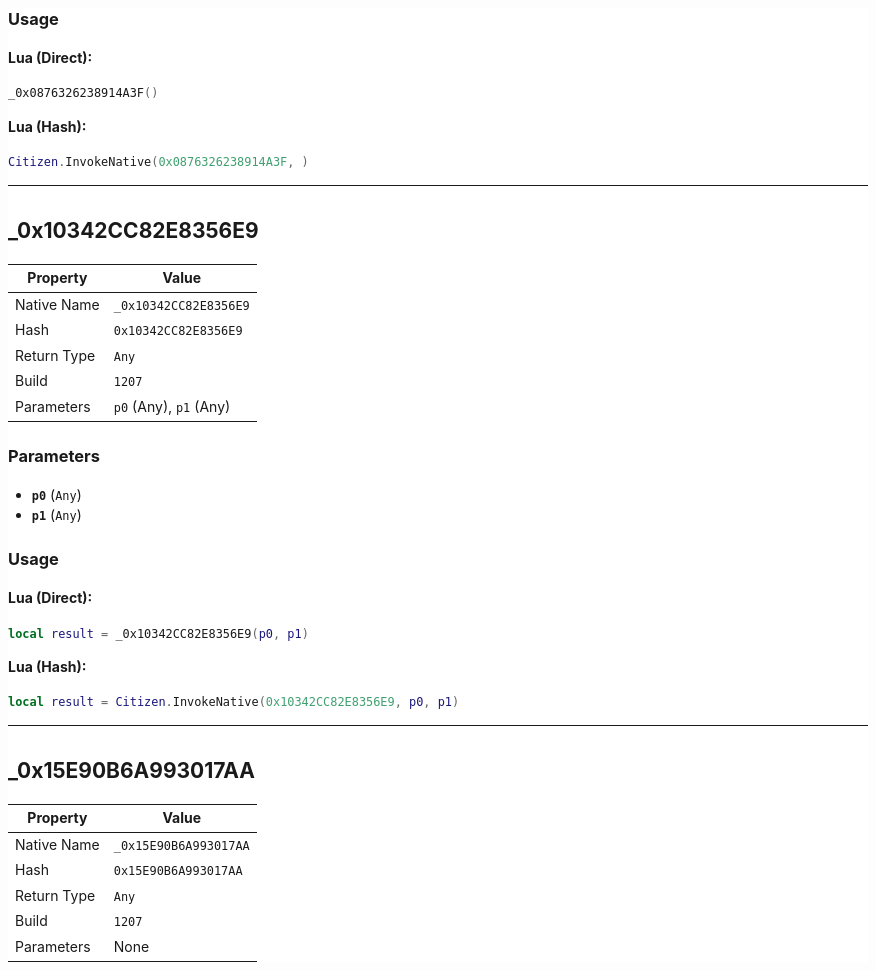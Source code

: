 ### Usage

**Lua (Direct):**
```lua
_0x0876326238914A3F()
```

**Lua (Hash):**
```lua
Citizen.InvokeNative(0x0876326238914A3F, )
```


---

## _0x10342CC82E8356E9

| Property | Value |
|----------|-------|
| Native Name | `_0x10342CC82E8356E9` |
| Hash | `0x10342CC82E8356E9` |
| Return Type | `Any` |
| Build | `1207` |
| Parameters | `p0` (Any), `p1` (Any) |

### Parameters

- **`p0`** (`Any`)
- **`p1`** (`Any`)

### Usage

**Lua (Direct):**
```lua
local result = _0x10342CC82E8356E9(p0, p1)
```

**Lua (Hash):**
```lua
local result = Citizen.InvokeNative(0x10342CC82E8356E9, p0, p1)
```


---

## _0x15E90B6A993017AA

| Property | Value |
|----------|-------|
| Native Name | `_0x15E90B6A993017AA` |
| Hash | `0x15E90B6A993017AA` |
| Return Type | `Any` |
| Build | `1207` |
| Parameters | None |
